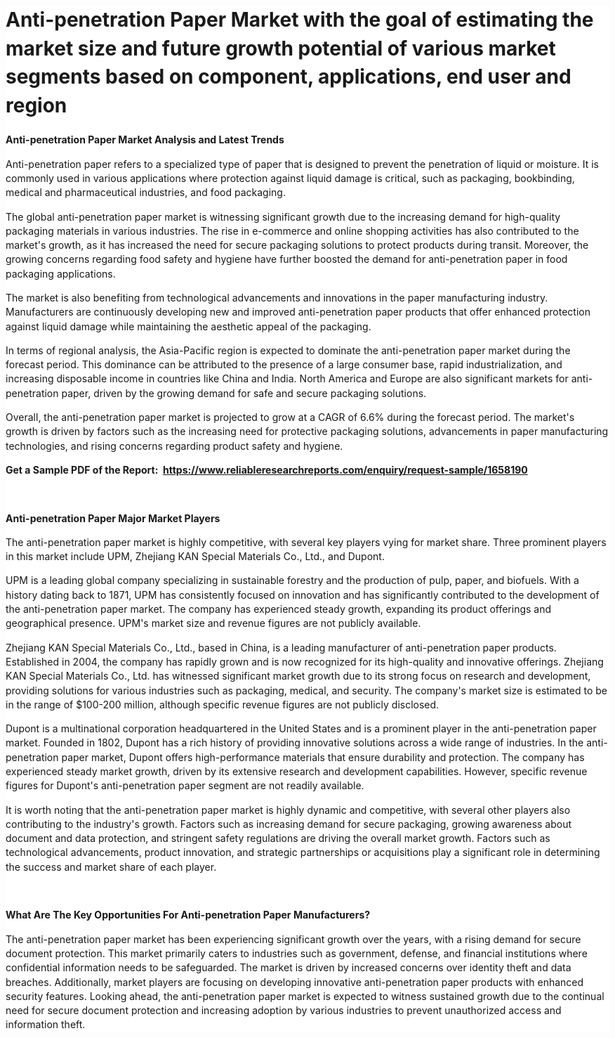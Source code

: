 <p><h1>Anti-penetration Paper Market with the goal of estimating the market size and future growth potential of various market segments based on component, applications, end user and region</h1></p><p><strong>Anti-penetration Paper Market Analysis and Latest Trends</strong></p>
<p><p>Anti-penetration paper refers to a specialized type of paper that is designed to prevent the penetration of liquid or moisture. It is commonly used in various applications where protection against liquid damage is critical, such as packaging, bookbinding, medical and pharmaceutical industries, and food packaging.</p><p>The global anti-penetration paper market is witnessing significant growth due to the increasing demand for high-quality packaging materials in various industries. The rise in e-commerce and online shopping activities has also contributed to the market's growth, as it has increased the need for secure packaging solutions to protect products during transit. Moreover, the growing concerns regarding food safety and hygiene have further boosted the demand for anti-penetration paper in food packaging applications.</p><p>The market is also benefiting from technological advancements and innovations in the paper manufacturing industry. Manufacturers are continuously developing new and improved anti-penetration paper products that offer enhanced protection against liquid damage while maintaining the aesthetic appeal of the packaging.</p><p>In terms of regional analysis, the Asia-Pacific region is expected to dominate the anti-penetration paper market during the forecast period. This dominance can be attributed to the presence of a large consumer base, rapid industrialization, and increasing disposable income in countries like China and India. North America and Europe are also significant markets for anti-penetration paper, driven by the growing demand for safe and secure packaging solutions.</p><p>Overall, the anti-penetration paper market is projected to grow at a CAGR of 6.6% during the forecast period. The market's growth is driven by factors such as the increasing need for protective packaging solutions, advancements in paper manufacturing technologies, and rising concerns regarding product safety and hygiene.</p></p>
<p><strong>Get a Sample PDF of the Report:&nbsp; <a href="https://www.reliableresearchreports.com/enquiry/request-sample/1658190">https://www.reliableresearchreports.com/enquiry/request-sample/1658190</a></strong></p>
<p>&nbsp;</p>
<p><strong>Anti-penetration Paper Major Market Players</strong></p>
<p><p>The anti-penetration paper market is highly competitive, with several key players vying for market share. Three prominent players in this market include UPM, Zhejiang KAN Special Materials Co., Ltd., and Dupont.</p><p>UPM is a leading global company specializing in sustainable forestry and the production of pulp, paper, and biofuels. With a history dating back to 1871, UPM has consistently focused on innovation and has significantly contributed to the development of the anti-penetration paper market. The company has experienced steady growth, expanding its product offerings and geographical presence. UPM's market size and revenue figures are not publicly available.</p><p>Zhejiang KAN Special Materials Co., Ltd., based in China, is a leading manufacturer of anti-penetration paper products. Established in 2004, the company has rapidly grown and is now recognized for its high-quality and innovative offerings. Zhejiang KAN Special Materials Co., Ltd. has witnessed significant market growth due to its strong focus on research and development, providing solutions for various industries such as packaging, medical, and security. The company's market size is estimated to be in the range of $100-200 million, although specific revenue figures are not publicly disclosed.</p><p>Dupont is a multinational corporation headquartered in the United States and is a prominent player in the anti-penetration paper market. Founded in 1802, Dupont has a rich history of providing innovative solutions across a wide range of industries. In the anti-penetration paper market, Dupont offers high-performance materials that ensure durability and protection. The company has experienced steady market growth, driven by its extensive research and development capabilities. However, specific revenue figures for Dupont's anti-penetration paper segment are not readily available.</p><p>It is worth noting that the anti-penetration paper market is highly dynamic and competitive, with several other players also contributing to the industry's growth. Factors such as increasing demand for secure packaging, growing awareness about document and data protection, and stringent safety regulations are driving the overall market growth. Factors such as technological advancements, product innovation, and strategic partnerships or acquisitions play a significant role in determining the success and market share of each player.</p></p>
<p>&nbsp;</p>
<p><strong>What Are The Key Opportunities For Anti-penetration Paper Manufacturers?</strong></p>
<p><p>The anti-penetration paper market has been experiencing significant growth over the years, with a rising demand for secure document protection. This market primarily caters to industries such as government, defense, and financial institutions where confidential information needs to be safeguarded. The market is driven by increased concerns over identity theft and data breaches. Additionally, market players are focusing on developing innovative anti-penetration paper products with enhanced security features. Looking ahead, the anti-penetration paper market is expected to witness sustained growth due to the continual need for secure document protection and increasing adoption by various industries to prevent unauthorized access and information theft.</p></p>